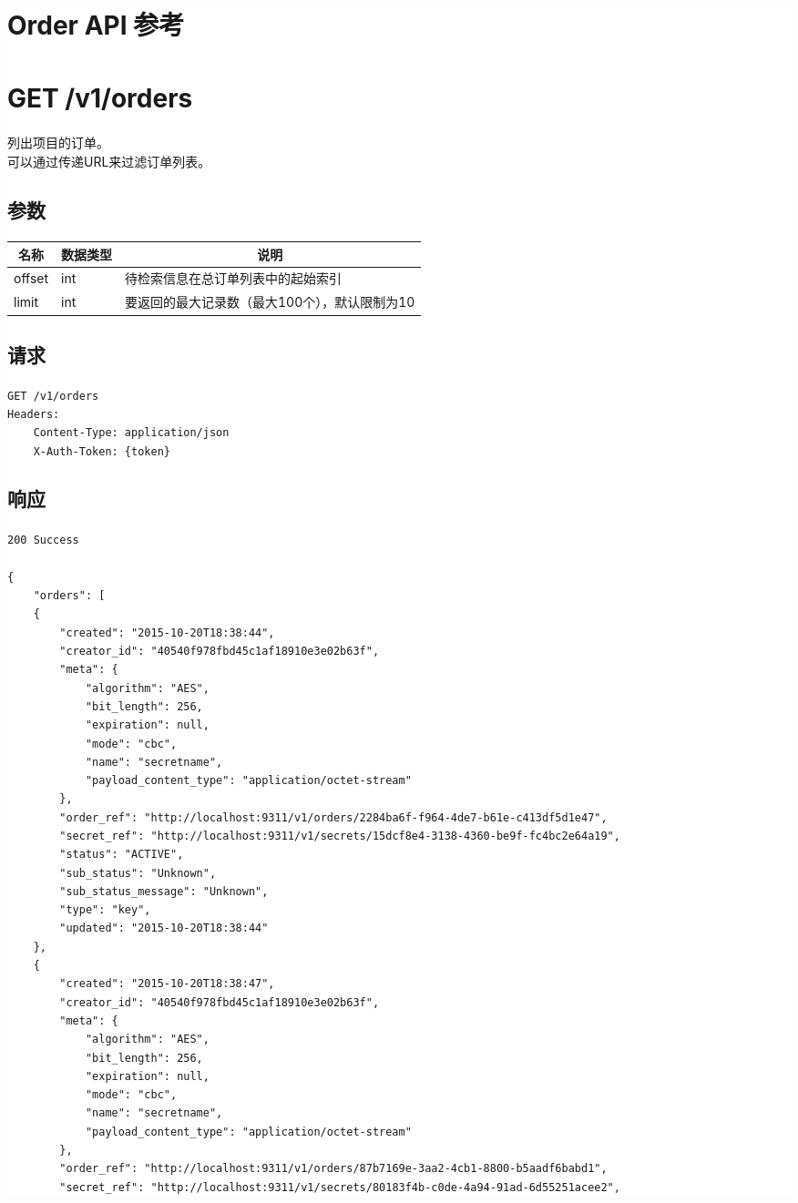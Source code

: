 # Order API 参考  

# GET /v1/orders  
列出项目的订单。  
可以通过传递URL来过滤订单列表。  

## 参数
| 名称 | 数据类型 | 说明 |
| --- | --- | --- |
| offset|int|待检索信息在总订单列表中的起始索引|
|limit|int|要返回的最大记录数（最大100个），默认限制为10|   

## 请求  
```
GET /v1/orders
Headers:
    Content-Type: application/json
    X-Auth-Token: {token}
```

## 响应  
```
200 Success

{
    "orders": [
    {
        "created": "2015-10-20T18:38:44",
        "creator_id": "40540f978fbd45c1af18910e3e02b63f",
        "meta": {
            "algorithm": "AES",
            "bit_length": 256,
            "expiration": null,
            "mode": "cbc",
            "name": "secretname",
            "payload_content_type": "application/octet-stream"
        },
        "order_ref": "http://localhost:9311/v1/orders/2284ba6f-f964-4de7-b61e-c413df5d1e47",
        "secret_ref": "http://localhost:9311/v1/secrets/15dcf8e4-3138-4360-be9f-fc4bc2e64a19",
        "status": "ACTIVE",
        "sub_status": "Unknown",
        "sub_status_message": "Unknown",
        "type": "key",
        "updated": "2015-10-20T18:38:44"
    },
    {
        "created": "2015-10-20T18:38:47",
        "creator_id": "40540f978fbd45c1af18910e3e02b63f",
        "meta": {
            "algorithm": "AES",
            "bit_length": 256,
            "expiration": null,
            "mode": "cbc",
            "name": "secretname",
            "payload_content_type": "application/octet-stream"
        },
        "order_ref": "http://localhost:9311/v1/orders/87b7169e-3aa2-4cb1-8800-b5aadf6babd1",
        "secret_ref": "http://localhost:9311/v1/secrets/80183f4b-c0de-4a94-91ad-6d55251acee2",
```